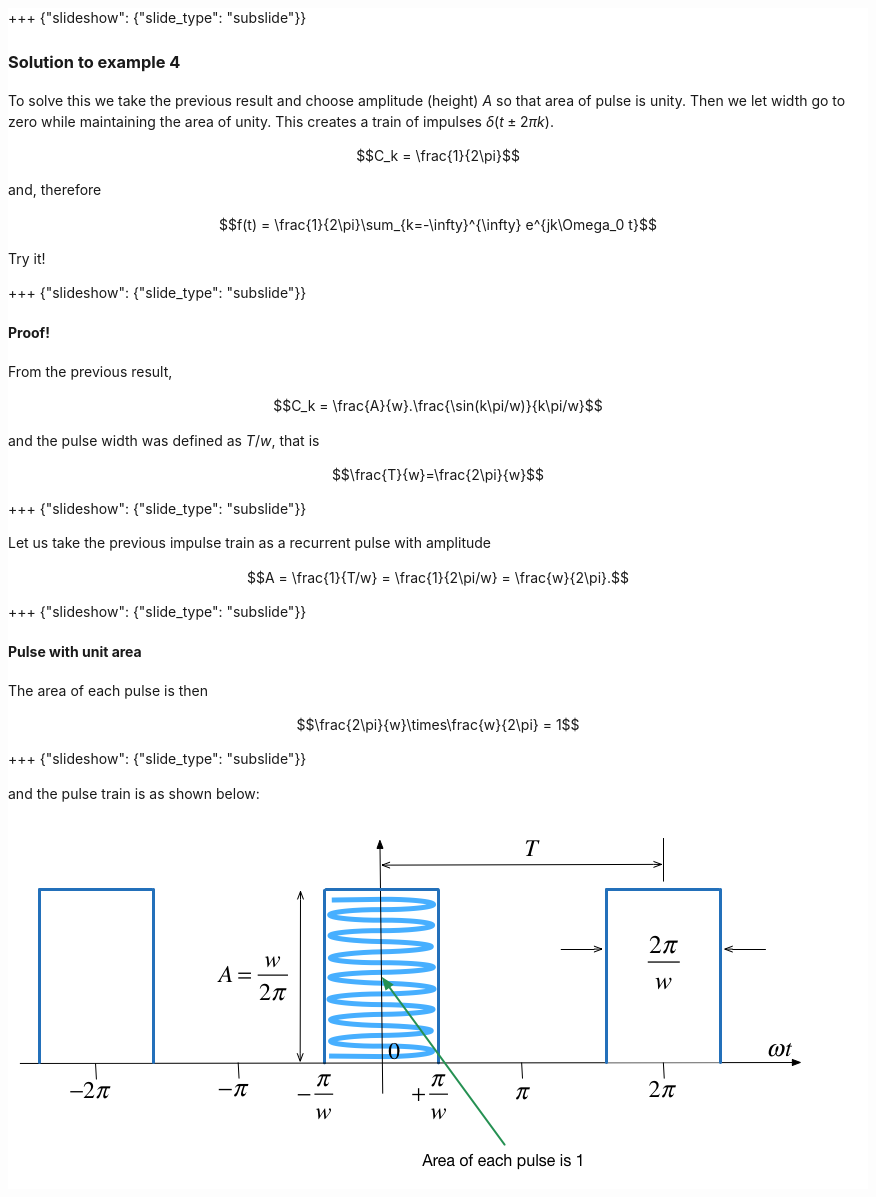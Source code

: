 +++ {"slideshow": {"slide_type": "subslide"}}

### Solution to example 4

To solve this we take the previous result and choose amplitude (height) $A$ so that area of pulse is unity. Then we let width go to zero while maintaining the area of unity. This creates a train of impulses $\delta(t\pm 2\pi k)$.

$$C_k  = \frac{1}{2\pi}$$

and, therefore

$$f(t) = \frac{1}{2\pi}\sum_{k=-\infty}^{\infty} e^{jk\Omega_0 t}$$

Try it!

+++ {"slideshow": {"slide_type": "subslide"}}

#### Proof!

From the previous result, 

$$C_k = \frac{A}{w}.\frac{\sin(k\pi/w)}{k\pi/w}$$

and the pulse width was defined as $T/w$, that is

$$\frac{T}{w}=\frac{2\pi}{w}$$

+++ {"slideshow": {"slide_type": "subslide"}}

Let us take the previous impulse train as a recurrent pulse with amplitude

$$A = \frac{1}{T/w} = \frac{1}{2\pi/w} = \frac{w}{2\pi}.$$

+++ {"slideshow": {"slide_type": "subslide"}}

#### Pulse with unit area

The area of each pulse is then 

$$\frac{2\pi}{w}\times\frac{w}{2\pi} = 1$$

+++ {"slideshow": {"slide_type": "subslide"}}

and the pulse train is as shown below:

<img src="pictures/unit_area_pulses.png">
